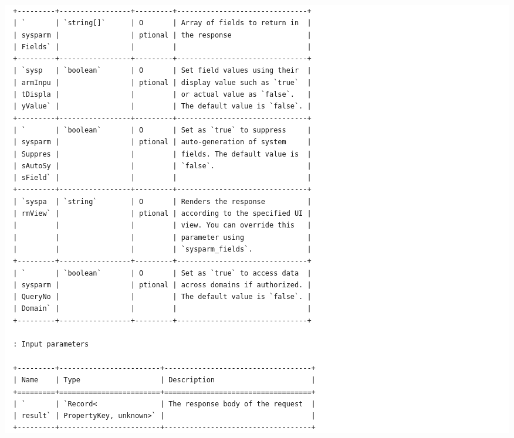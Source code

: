      +---------+-----------------+---------+-------------------------------+
      | `       | `string[]`      | O       | Array of fields to return in  |
      | sysparm |                 | ptional | the response                  |
      | Fields` |                 |         |                               |
      +---------+-----------------+---------+-------------------------------+
      | `sysp   | `boolean`       | O       | Set field values using their  |
      | armInpu |                 | ptional | display value such as `true`  |
      | tDispla |                 |         | or actual value as `false`.   |
      | yValue` |                 |         | The default value is `false`. |
      +---------+-----------------+---------+-------------------------------+
      | `       | `boolean`       | O       | Set as `true` to suppress     |
      | sysparm |                 | ptional | auto-generation of system     |
      | Suppres |                 |         | fields. The default value is  |
      | sAutoSy |                 |         | `false`.                      |
      | sField` |                 |         |                               |
      +---------+-----------------+---------+-------------------------------+
      | `syspa  | `string`        | O       | Renders the response          |
      | rmView` |                 | ptional | according to the specified UI |
      |         |                 |         | view. You can override this   |
      |         |                 |         | parameter using               |
      |         |                 |         | `sysparm_fields`.             |
      +---------+-----------------+---------+-------------------------------+
      | `       | `boolean`       | O       | Set as `true` to access data  |
      | sysparm |                 | ptional | across domains if authorized. |
      | QueryNo |                 |         | The default value is `false`. |
      | Domain` |                 |         |                               |
      +---------+-----------------+---------+-------------------------------+

      : Input parameters

      +---------+------------------------+-----------------------------------+
      | Name    | Type                   | Description                       |
      +=========+========================+===================================+
      | `       | `Record<               | The response body of the request  |
      | result` | PropertyKey, unknown>` |                                   |
      +---------+------------------------+-----------------------------------+
